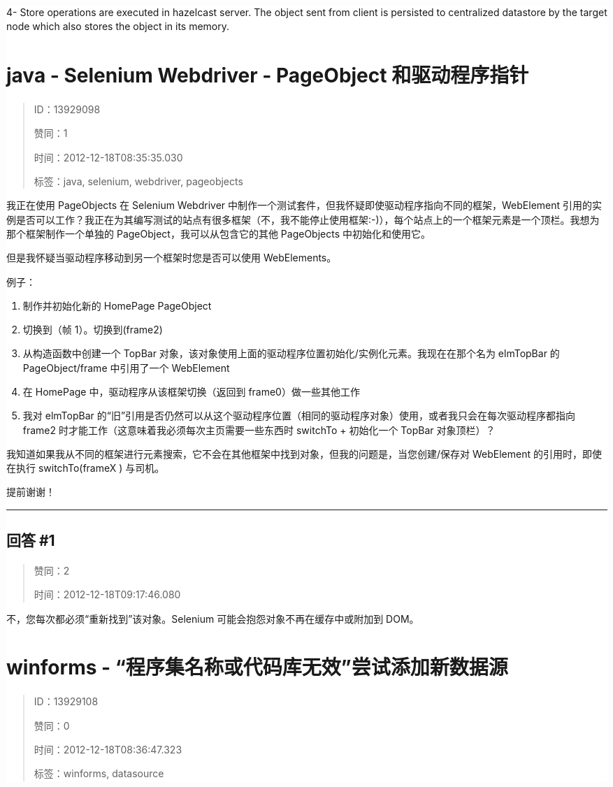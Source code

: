 4- Store operations are executed in hazelcast server. The object sent from client is persisted to centralized datastore by the target node which also stores the object in its memory.

# java - Selenium Webdriver - PageObject 和驱动程序指针

> ID：13929098
> 
> 赞同：1
> 
> 时间：2012-12-18T08:35:35.030
> 
> 标签：java, selenium, webdriver, pageobjects

我正在使用 PageObjects 在 Selenium Webdriver 中制作一个测试套件，但我怀疑即使驱动程序指向不同的框架，WebElement 引用的实例是否可以工作？我正在为其编写测试的站点有很多框架（不，我不能停止使用框架:-)），每个站点上的一个框架元素是一个顶栏。我想为那个框架制作一个单独的 PageObject，我可以从包含它的其他 PageObjects 中初始化和使用它。

但是我怀疑当驱动程序移动到另一个框架时您是否可以使用 WebElements。

例子：

1.  制作并初始化新的 HomePage PageObject
2.  切换到（帧 1）。切换到(frame2)
3.  从构造函数中创建一个 TopBar 对象，该对象使用上面的驱动程序位置初始化/实例化元素。我现在在那个名为 elmTopBar 的 PageObject/frame 中引用了一个 WebElement
4.  在 HomePage 中，驱动程序从该框架切换（返回到 frame0）做一些其他工作

5.  我对 elmTopBar 的“旧”引用是否仍然可以从这个驱动程序位置（相同的驱动程序对象）使用，或者我只会在每次驱动程序都指向 frame2 时才能工作（这意味着我必须每次主页需要一些东西时 switchTo + 初始化一个 TopBar 对象顶栏）？

我知道如果我从不同的框架进行元素搜索，它不会在其他框架中找到对象，但我的问题是，当您创建/保存对 WebElement 的引用时，即使在执行 switchTo(frameX ) 与司机。

提前谢谢！

* * *

## 回答 #1

> 赞同：2
> 
> 时间：2012-12-18T09:17:46.080

不，您每次都必须“重新找到”该对象。Selenium 可能会抱怨对象不再在缓存中或附加到 DOM。

# winforms - “程序集名称或代码库无效”尝试添加新数据源

> ID：13929108
> 
> 赞同：0
> 
> 时间：2012-12-18T08:36:47.323
> 
> 标签：winforms, datasource
